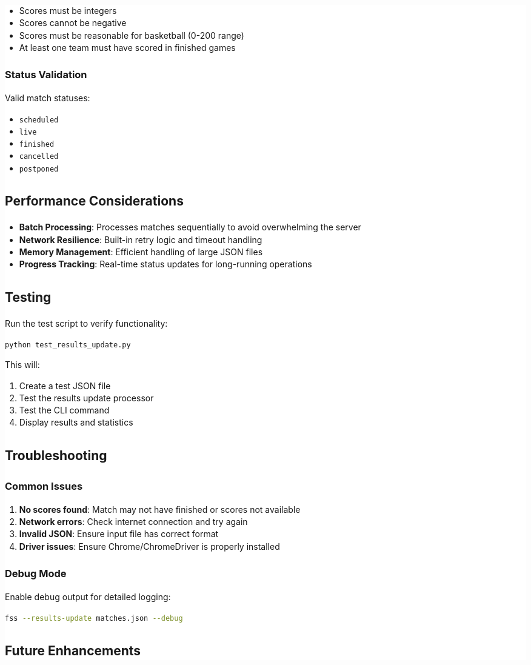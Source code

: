 - Scores must be integers
- Scores cannot be negative
- Scores must be reasonable for basketball (0-200 range)
- At least one team must have scored in finished games

### Status Validation

Valid match statuses:
- `scheduled`
- `live`
- `finished`
- `cancelled`
- `postponed`

## Performance Considerations

- **Batch Processing**: Processes matches sequentially to avoid overwhelming the server
- **Network Resilience**: Built-in retry logic and timeout handling
- **Memory Management**: Efficient handling of large JSON files
- **Progress Tracking**: Real-time status updates for long-running operations

## Testing

Run the test script to verify functionality:

```bash
python test_results_update.py
```

This will:
1. Create a test JSON file
2. Test the results update processor
3. Test the CLI command
4. Display results and statistics

## Troubleshooting

### Common Issues

1. **No scores found**: Match may not have finished or scores not available
2. **Network errors**: Check internet connection and try again
3. **Invalid JSON**: Ensure input file has correct format
4. **Driver issues**: Ensure Chrome/ChromeDriver is properly installed

### Debug Mode

Enable debug output for detailed logging:

```bash
fss --results-update matches.json --debug
```

## Future Enhancements
